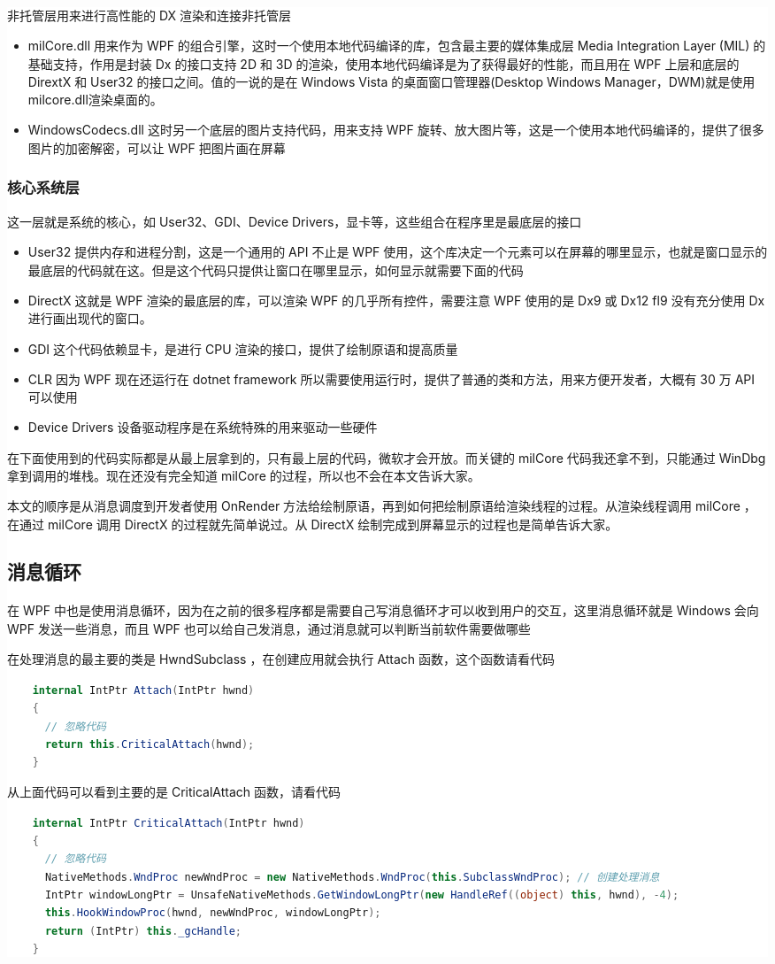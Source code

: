 非托管层用来进行高性能的 DX 渲染和连接非托管层

- milCore.dll 用来作为 WPF 的组合引擎，这时一个使用本地代码编译的库，包含最主要的媒体集成层 Media Integration Layer (MIL) 的基础支持，作用是封装 Dx 的接口支持 2D 和 3D 的渲染，使用本地代码编译是为了获得最好的性能，而且用在 WPF 上层和底层的 DirextX 和 User32 的接口之间。值的一说的是在 Windows Vista 的桌面窗口管理器(Desktop Windows Manager，DWM)就是使用milcore.dll渲染桌面的。

- WindowsCodecs.dll 这时另一个底层的图片支持代码，用来支持 WPF 旋转、放大图片等，这是一个使用本地代码编译的，提供了很多图片的加密解密，可以让 WPF 把图片画在屏幕

### 核心系统层

这一层就是系统的核心，如 User32、GDI、Device Drivers，显卡等，这些组合在程序里是最底层的接口

- User32 提供内存和进程分割，这是一个通用的 API 不止是 WPF 使用，这个库决定一个元素可以在屏幕的哪里显示，也就是窗口显示的最底层的代码就在这。但是这个代码只提供让窗口在哪里显示，如何显示就需要下面的代码

- DirectX 这就是 WPF 渲染的最底层的库，可以渲染 WPF 的几乎所有控件，需要注意 WPF 使用的是 Dx9 或 Dx12 fl9 没有充分使用 Dx 进行画出现代的窗口。

- GDI 这个代码依赖显卡，是进行 CPU 渲染的接口，提供了绘制原语和提高质量

- CLR 因为 WPF 现在还运行在 dotnet framework 所以需要使用运行时，提供了普通的类和方法，用来方便开发者，大概有 30 万 API 可以使用

- Device Drivers 设备驱动程序是在系统特殊的用来驱动一些硬件

在下面使用到的代码实际都是从最上层拿到的，只有最上层的代码，微软才会开放。而关键的 milCore 代码我还拿不到，只能通过 WinDbg 拿到调用的堆栈。现在还没有完全知道 milCore 的过程，所以也不会在本文告诉大家。

本文的顺序是从消息调度到开发者使用 OnRender 方法给绘制原语，再到如何把绘制原语给渲染线程的过程。从渲染线程调用 milCore ，在通过 milCore 调用 DirectX 的过程就先简单说过。从 DirectX 绘制完成到屏幕显示的过程也是简单告诉大家。

## 消息循环

在 WPF 中也是使用消息循环，因为在之前的很多程序都是需要自己写消息循环才可以收到用户的交互，这里消息循环就是 Windows 会向 WPF 发送一些消息，而且 WPF 也可以给自己发消息，通过消息就可以判断当前软件需要做哪些

在处理消息的最主要的类是 HwndSubclass ，在创建应用就会执行 Attach 函数，这个函数请看代码

```csharp
    internal IntPtr Attach(IntPtr hwnd)
    {
      // 忽略代码
      return this.CriticalAttach(hwnd);
    }
```

从上面代码可以看到主要的是 CriticalAttach 函数，请看代码

```csharp
    internal IntPtr CriticalAttach(IntPtr hwnd)
    {
      // 忽略代码
      NativeMethods.WndProc newWndProc = new NativeMethods.WndProc(this.SubclassWndProc); // 创建处理消息
      IntPtr windowLongPtr = UnsafeNativeMethods.GetWindowLongPtr(new HandleRef((object) this, hwnd), -4);
      this.HookWindowProc(hwnd, newWndProc, windowLongPtr);
      return (IntPtr) this._gcHandle;
    }
```
